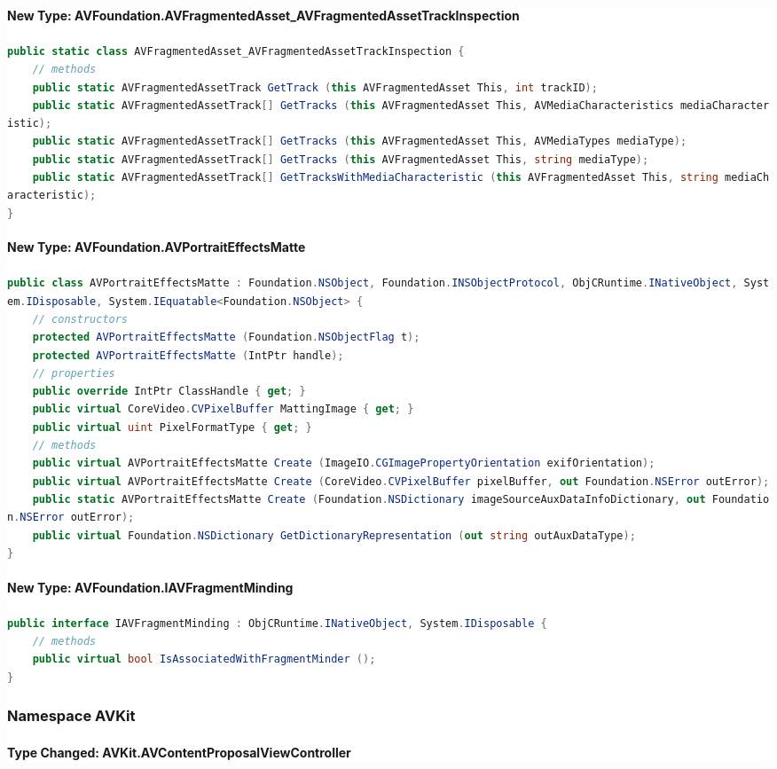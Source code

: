 #### New Type: AVFoundation.AVFragmentedAsset_AVFragmentedAssetTrackInspection

```csharp
public static class AVFragmentedAsset_AVFragmentedAssetTrackInspection {
	// methods
	public static AVFragmentedAssetTrack GetTrack (this AVFragmentedAsset This, int trackID);
	public static AVFragmentedAssetTrack[] GetTracks (this AVFragmentedAsset This, AVMediaCharacteristics mediaCharacteristic);
	public static AVFragmentedAssetTrack[] GetTracks (this AVFragmentedAsset This, AVMediaTypes mediaType);
	public static AVFragmentedAssetTrack[] GetTracks (this AVFragmentedAsset This, string mediaType);
	public static AVFragmentedAssetTrack[] GetTracksWithMediaCharacteristic (this AVFragmentedAsset This, string mediaCharacteristic);
}
```

#### New Type: AVFoundation.AVPortraitEffectsMatte

```csharp
public class AVPortraitEffectsMatte : Foundation.NSObject, Foundation.INSObjectProtocol, ObjCRuntime.INativeObject, System.IDisposable, System.IEquatable<Foundation.NSObject> {
	// constructors
	protected AVPortraitEffectsMatte (Foundation.NSObjectFlag t);
	protected AVPortraitEffectsMatte (IntPtr handle);
	// properties
	public override IntPtr ClassHandle { get; }
	public virtual CoreVideo.CVPixelBuffer MattingImage { get; }
	public virtual uint PixelFormatType { get; }
	// methods
	public virtual AVPortraitEffectsMatte Create (ImageIO.CGImagePropertyOrientation exifOrientation);
	public virtual AVPortraitEffectsMatte Create (CoreVideo.CVPixelBuffer pixelBuffer, out Foundation.NSError outError);
	public static AVPortraitEffectsMatte Create (Foundation.NSDictionary imageSourceAuxDataInfoDictionary, out Foundation.NSError outError);
	public virtual Foundation.NSDictionary GetDictionaryRepresentation (out string outAuxDataType);
}
```

#### New Type: AVFoundation.IAVFragmentMinding

```csharp
public interface IAVFragmentMinding : ObjCRuntime.INativeObject, System.IDisposable {
	// methods
	public virtual bool IsAssociatedWithFragmentMinder ();
}
```


### Namespace AVKit

#### Type Changed: AVKit.AVContentProposalViewController
